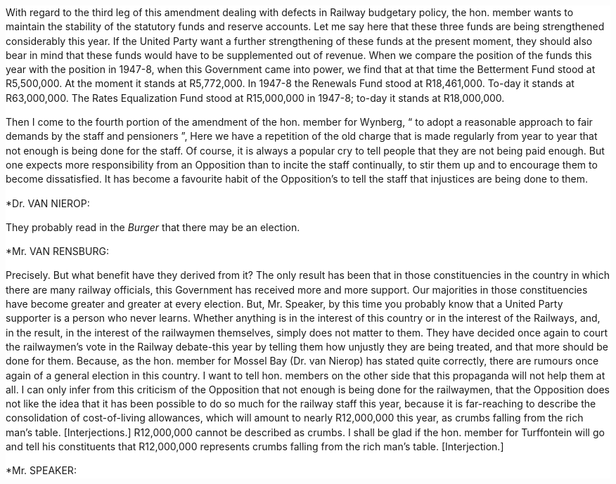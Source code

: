 <p>With regard to the third leg of this amendment dealing with defects in Railway budgetary policy, the hon. member wants to maintain the stability of the statutory funds and reserve accounts. Let me say here that these three funds are being strengthened considerably this year. If the United Party want a further strengthening of these funds at the present moment, they should also bear in mind that these funds would have to be supplemented out of revenue. When we compare the position of the funds this year with the position in 1947-8, when this Government came into power, we find that at that time the Betterment Fund stood at R5,500,000. At the moment it stands at R5,772,000. In 1947-8 the Renewals Fund stood at R18,461,000. To-day it stands at R63,000,000. The Rates Equalization Fund stood at R15,000,000 in 1947-8; to-day it stands at R18,000,000.</p>

<p>Then I come to the fourth portion of the amendment of the hon. member for Wynberg, &#x201C; to adopt a reasonable approach to fair demands by the staff and pensioners &#x201D;, Here we have a repetition of the old charge that is made regularly from year to year that not enough is being done for the staff. Of course, it is always a popular cry to tell people that they are not being paid enough. But one expects more responsibility from an Opposition than to incite the staff continually, to stir them up and to encourage them to become dissatisfied. It has become a favourite habit of the Opposition&#x2019;s to tell the staff that injustices are being done to them.</p>

</speech>

<speech by="#van_nierop">

<from>*Dr. <person refersTo="hansard_za">VAN NIEROP</person>:</from>

<p>They probably read in the <i>Burger</i> that there may be an election.</p>

</speech>

<speech by="#van_rensburg">

<from>*Mr. <person refersTo="hansard_za">VAN RENSBURG</person>:</from>

<p>Precisely. But what benefit have they derived from it? The only result has been that in those constituencies in the country in which there are many railway officials, this Government has received more and more support. Our majorities in those constituencies have become greater and greater at every election. But, Mr. Speaker, by this time you probably know that a United Party supporter is a person who never learns. Whether anything is in the interest of this country or in the interest of the Railways, and, in the result, in the interest of the railwaymen themselves, simply does not matter to them. They have decided once again to court the railwaymen&#x2019;s vote in the Railway debate-this year by telling them how unjustly they are being treated, and that more should be done for them. Because, as the hon. member for Mossel Bay (Dr. van Nierop) has stated quite correctly, there are rumours once again of a general election in this country. I want to tell hon. members on the other side that this propaganda will not help them at all. I can only infer from this criticism of the Opposition that not enough is being done for the railwaymen, that the Opposition does not like the idea that it has been possible to do so much for the railway staff this year, because it is far-reaching to describe the consolidation of cost-of-living allowances, which will amount to nearly R12,000,000 this year, as crumbs falling from the rich man&#x2019;s table. [Interjections.] R12,000,000 cannot be described as crumbs. I shall be glad if the hon. member for Turffontein will go and tell his constituents that R12,000,000 represents crumbs falling from the rich man&#x2019;s table. [Interjection.]</p>

</speech>

<speech by="#speaker">

<from>*Mr. <person refersTo="hansard_za">SPEAKER</person>:</from>
